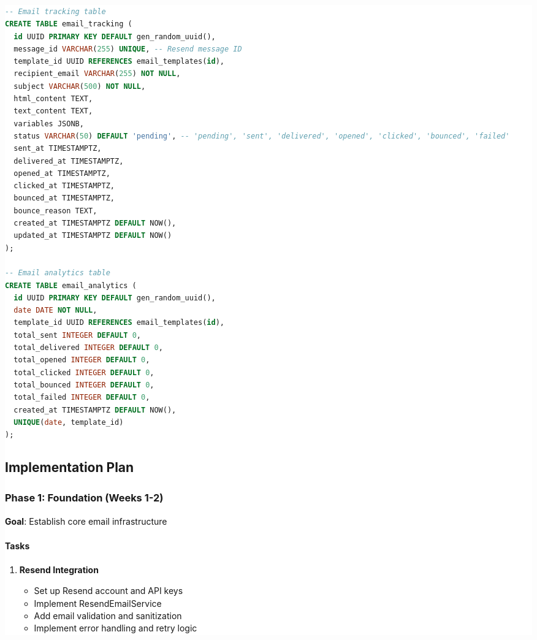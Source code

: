 ```sql
-- Email tracking table
CREATE TABLE email_tracking (
  id UUID PRIMARY KEY DEFAULT gen_random_uuid(),
  message_id VARCHAR(255) UNIQUE, -- Resend message ID
  template_id UUID REFERENCES email_templates(id),
  recipient_email VARCHAR(255) NOT NULL,
  subject VARCHAR(500) NOT NULL,
  html_content TEXT,
  text_content TEXT,
  variables JSONB,
  status VARCHAR(50) DEFAULT 'pending', -- 'pending', 'sent', 'delivered', 'opened', 'clicked', 'bounced', 'failed'
  sent_at TIMESTAMPTZ,
  delivered_at TIMESTAMPTZ,
  opened_at TIMESTAMPTZ,
  clicked_at TIMESTAMPTZ,
  bounced_at TIMESTAMPTZ,
  bounce_reason TEXT,
  created_at TIMESTAMPTZ DEFAULT NOW(),
  updated_at TIMESTAMPTZ DEFAULT NOW()
);

-- Email analytics table
CREATE TABLE email_analytics (
  id UUID PRIMARY KEY DEFAULT gen_random_uuid(),
  date DATE NOT NULL,
  template_id UUID REFERENCES email_templates(id),
  total_sent INTEGER DEFAULT 0,
  total_delivered INTEGER DEFAULT 0,
  total_opened INTEGER DEFAULT 0,
  total_clicked INTEGER DEFAULT 0,
  total_bounced INTEGER DEFAULT 0,
  total_failed INTEGER DEFAULT 0,
  created_at TIMESTAMPTZ DEFAULT NOW(),
  UNIQUE(date, template_id)
);
```

## Implementation Plan

### Phase 1: Foundation (Weeks 1-2)

**Goal**: Establish core email infrastructure

#### Tasks

1. **Resend Integration**

   - Set up Resend account and API keys
   - Implement ResendEmailService
   - Add email validation and sanitization
   - Implement error handling and retry logic
